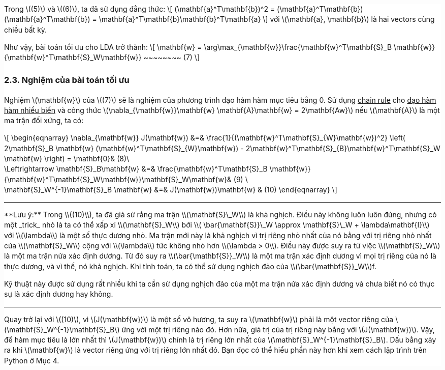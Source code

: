 Trong \\((5)\\) và \\((6)\\), ta đã sử dụng đẳng thức:
\\[
(\mathbf{a}^T\mathbf{b})^2 = (\mathbf{a}^T\mathbf{b})(\mathbf{a}^T\mathbf{b}) = \mathbf{a}^T\mathbf{b}\mathbf{b}^T\mathbf{a}
\\]
với \\(\mathbf{a}, \mathbf{b}\\) là hai vectors cùng chiều bất kỳ.


Như vậy, bài toán tối ưu cho LDA trở thành:
\\[
\mathbf{w}  = \arg\max_{\mathbf{w}}\frac{\mathbf{w}^T\mathbf{S}\_B \mathbf{w}}{\mathbf{w}^T\mathbf{S}\_W\mathbf{w}} ~~~~~~~~ (7)
\\]


<a name="-nghiem-cua-bai-toan-toi-uu"></a>

### 2.3. Nghiệm của bài toán tối ưu
Nghiệm \\(\mathbf{w}\\) của \\((7)\\) sẽ là nghiệm của phương trình đạo hàm hàm mục tiêu bằng 0. Sử dụng [chain rule](http://127.0.0.1:4000/math/#chain-rules) cho [đạo hàm hàm nhiều biến](http://127.0.0.1:4000/math/#-dao-ham-cua-ham-nhieu-bien) và công thức \\(\nabla_{\mathbf{w}}\mathbf{w} \mathbf{A}\mathbf{w} = 2\mathbf{Aw}\\) nếu \\(\mathbf{A}\\) là một ma trận đối xứng, ta có:

\\[
\begin{eqnarray}
\nabla_{\mathbf{w}} J(\mathbf{w}) &=& \frac{1}{(\mathbf{w}^T\mathbf{S}\_{W}\mathbf{w})^2} \left\(
2\mathbf{S}\_B \mathbf{w} (\mathbf{w}^T\mathbf{S}\_{W}\mathbf{w}) - 2\mathbf{w}^T\mathbf{S}\_{B}\mathbf{w}^T\mathbf{S}\_W \mathbf{w}
\right\) = \mathbf{0}& (8)\\\
\Leftrightarrow \mathbf{S}_B\mathbf{w} &=& \frac{\mathbf{w}^T\mathbf{S}\_B \mathbf{w}}{\mathbf{w}^T\mathbf{S}\_W\mathbf{w}}\mathbf{S}\_W\mathbf{w}& (9) \\\
\mathbf{S}_W^{-1}\mathbf{S}_B \mathbf{w} &=& J(\mathbf{w})\mathbf{w} & (10)
\end{eqnarray}
\\]

<hr>
**Lưu ý:** Trong \\((10)\\), ta đã giả sử rằng ma trận \\(\mathbf{S}\_W\\) là khả nghịch. Điều này không luôn luôn đúng, nhưng có một _trick_ nhỏ là ta có thể xấp xỉ \\(\mathbf{S}_W\\) bởi \\( \bar{\mathbf{S}}\_W \approx \mathbf{S}\_W + \lambda\mathbf{I}\\) với \\(\lambda\\) là một số thực dương nhỏ. Ma trận mới này là khả nghịch vì trị riêng nhỏ nhất của nó bằng với trị riêng nhỏ nhất của \\(\mathbf{S}_W\\) cộng với \\(\lambda\\) tức không nhỏ hơn \\(\lambda > 0\\). Điều này được suy ra từ việc \\(\mathbf{S}_W\\) là một ma trận nửa xác định dương. Từ đó suy ra \\(\bar{\mathbf{S}}_W\\) là một ma trận xác định dương vì mọi trị riêng của nó là thực dương, và vì thế, nó khả nghịch. Khi tính toán, ta có thể sử dụng nghịch đảo của \\(\bar{\mathbf{S}}_W\\)f.

Kỹ thuật này được sử dụng rất nhiều khi ta cần sử dụng nghịch đảo của một ma trận nửa xác định dương và chưa biết nó có thực sự là xác định dương hay không.
<hr>

Quay trở lại với \\((10)\\), vì \\(J(\mathbf{w})\\) là một số vô hương, ta suy ra \\(\mathbf{w}\\) phải là một vector riêng của \\(\mathbf{S}_W^{-1}\mathbf{S}\_B\\) ứng với một trị riêng nào đó. Hơn nữa, giá trị của trị riêng này bằng với \\(J(\mathbf{w})\\). Vậy, để hàm mục tiêu là lớn nhất thì \\(J(\mathbf{w})\\) chính là trị riêng lớn nhất của \\(\mathbf{S}_W^{-1}\mathbf{S}\_B\\). Dấu bằng xảy ra khi \\(\mathbf{w}\\) là vector riêng ứng với trị riêng lớn nhất đó. Bạn đọc có thể hiểu phần này hơn khi xem cách lập trình trên Python ở Mục 4.

